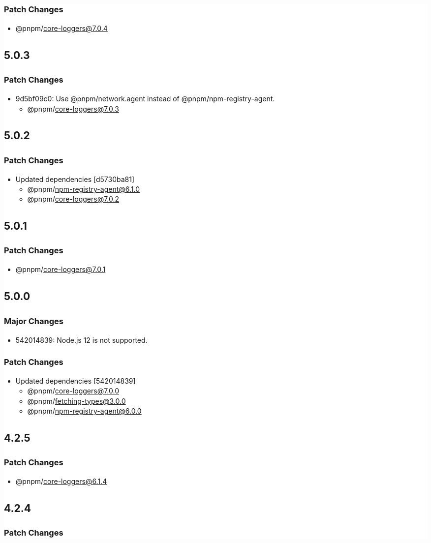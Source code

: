 ### Patch Changes

- @pnpm/core-loggers@7.0.4

## 5.0.3

### Patch Changes

- 9d5bf09c0: Use @pnpm/network.agent instead of @pnpm/npm-registry-agent.
  - @pnpm/core-loggers@7.0.3

## 5.0.2

### Patch Changes

- Updated dependencies [d5730ba81]
  - @pnpm/npm-registry-agent@6.1.0
  - @pnpm/core-loggers@7.0.2

## 5.0.1

### Patch Changes

- @pnpm/core-loggers@7.0.1

## 5.0.0

### Major Changes

- 542014839: Node.js 12 is not supported.

### Patch Changes

- Updated dependencies [542014839]
  - @pnpm/core-loggers@7.0.0
  - @pnpm/fetching-types@3.0.0
  - @pnpm/npm-registry-agent@6.0.0

## 4.2.5

### Patch Changes

- @pnpm/core-loggers@6.1.4

## 4.2.4

### Patch Changes
